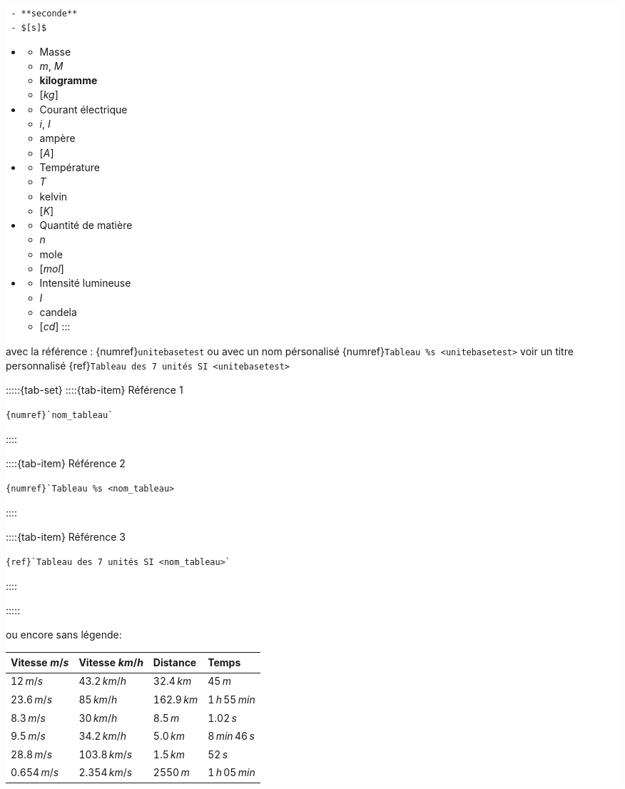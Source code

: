      - **seconde**
     - $[s]$
*    - Masse
     - $m$, $M$
     - **kilogramme**
     - $[kg]$
*    - Courant électrique
     - $i$, $I$
     - ampère
     - $[A]$
*    - Température
     - $T$
     - kelvin
     - $[K]$
*    - Quantité de matière
     - $n$
     - mole
     - $[mol]$
*    - Intensité lumineuse
     - $I$
     - candela
     - $[cd]$
:::

avec la référence : {numref}`unitebasetest` ou avec un nom pérsonalisé {numref}`Tableau %s <unitebasetest>` voir un titre personnalisé {ref}`Tableau des 7 unités SI <unitebasetest>`

:::::{tab-set}
::::{tab-item} Référence 1
```none
{numref}`nom_tableau`
```
::::

::::{tab-item} Référence 2
```none
{numref}`Tableau %s <nom_tableau>
```
::::

::::{tab-item} Référence 3
```none
{ref}`Tableau des 7 unités SI <nom_tableau>`
```
::::

:::::

ou encore sans légende:

| Vitesse $m/s$ | Vitesse $km/h$ | Distance    | Temps           |
|:--------------|:---------------| :-----------|:----------------| 
| $12\,m/s$     |$43.2\,km/h$    |$32.4\,km$   | $45\,m$         | 
|$23.6\,m/s$    |$85\,km/h$      |$162.9\,km$  | $1\,h\,55\,min$ |
|$8.3\,m/s$     |$30\,km/h$      | $8.5\,m$    | $1.02\,s$       |
|$9.5\,m/s$     |$34.2\,km/h$    | $5.0\,km$   |$8\,min\,46\,s$  |
|$28.8\,m/s$    |$103.8\,km/s$   | $1.5\,km$   | $52\,s$         |
|$0.654\,m/s$   |$2.354\,km/s$   | $2550\,m$   | $1\,h\,05\,min$ |
